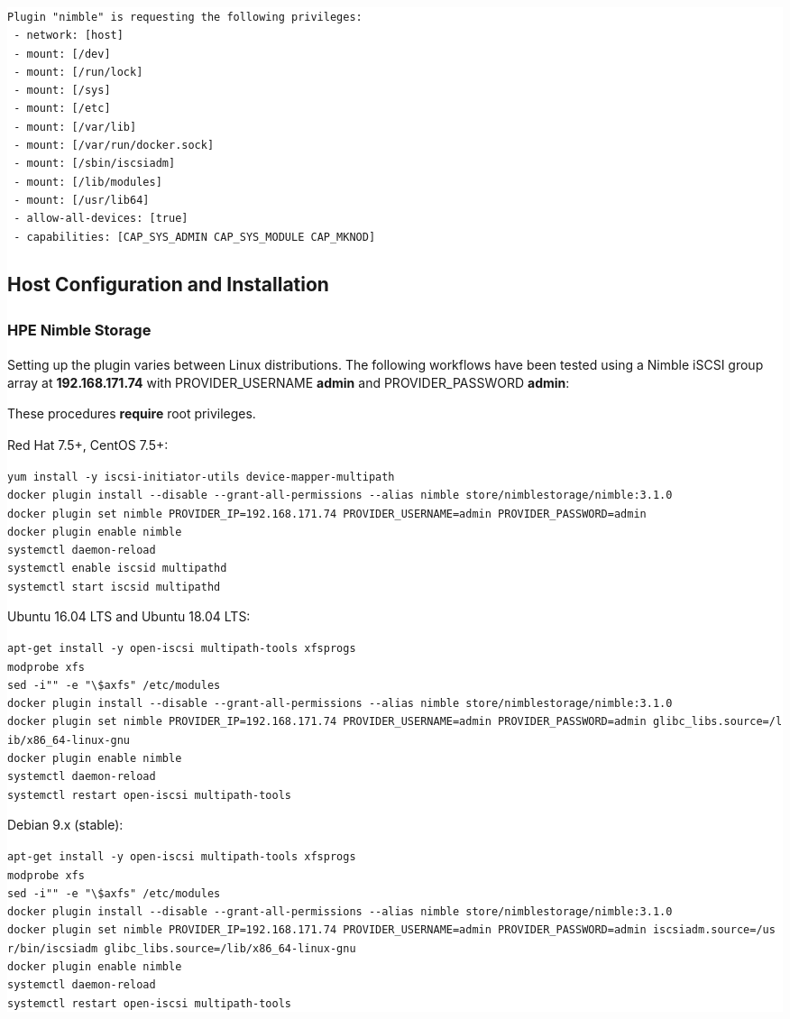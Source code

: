 ```
Plugin "nimble" is requesting the following privileges:
 - network: [host]
 - mount: [/dev]
 - mount: [/run/lock]
 - mount: [/sys]
 - mount: [/etc]
 - mount: [/var/lib]
 - mount: [/var/run/docker.sock]
 - mount: [/sbin/iscsiadm]
 - mount: [/lib/modules]
 - mount: [/usr/lib64]
 - allow-all-devices: [true]
 - capabilities: [CAP_SYS_ADMIN CAP_SYS_MODULE CAP_MKNOD]
```

## Host Configuration and Installation

### HPE Nimble Storage

Setting up the plugin varies between Linux distributions. The following workflows have been tested using a Nimble iSCSI group array at **192.168.171.74** with PROVIDER_USERNAME **admin** and PROVIDER_PASSWORD **admin**:

These procedures **require** root privileges.

Red Hat 7.5+, CentOS 7.5+:
```
yum install -y iscsi-initiator-utils device-mapper-multipath
docker plugin install --disable --grant-all-permissions --alias nimble store/nimblestorage/nimble:3.1.0
docker plugin set nimble PROVIDER_IP=192.168.171.74 PROVIDER_USERNAME=admin PROVIDER_PASSWORD=admin
docker plugin enable nimble
systemctl daemon-reload
systemctl enable iscsid multipathd
systemctl start iscsid multipathd
```

Ubuntu 16.04 LTS and Ubuntu 18.04 LTS:
```
apt-get install -y open-iscsi multipath-tools xfsprogs
modprobe xfs
sed -i"" -e "\$axfs" /etc/modules
docker plugin install --disable --grant-all-permissions --alias nimble store/nimblestorage/nimble:3.1.0
docker plugin set nimble PROVIDER_IP=192.168.171.74 PROVIDER_USERNAME=admin PROVIDER_PASSWORD=admin glibc_libs.source=/lib/x86_64-linux-gnu
docker plugin enable nimble
systemctl daemon-reload
systemctl restart open-iscsi multipath-tools
```

Debian 9.x (stable):
```
apt-get install -y open-iscsi multipath-tools xfsprogs
modprobe xfs
sed -i"" -e "\$axfs" /etc/modules
docker plugin install --disable --grant-all-permissions --alias nimble store/nimblestorage/nimble:3.1.0
docker plugin set nimble PROVIDER_IP=192.168.171.74 PROVIDER_USERNAME=admin PROVIDER_PASSWORD=admin iscsiadm.source=/usr/bin/iscsiadm glibc_libs.source=/lib/x86_64-linux-gnu
docker plugin enable nimble
systemctl daemon-reload
systemctl restart open-iscsi multipath-tools
```
